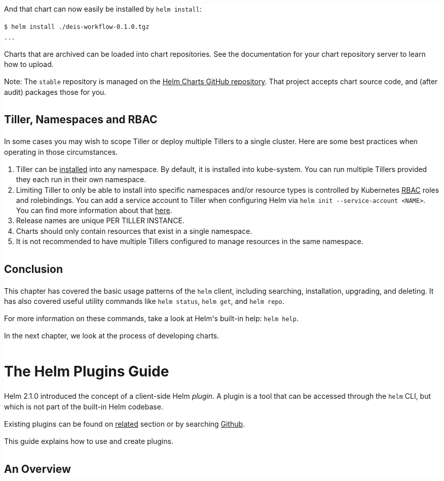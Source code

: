 And that chart can now easily be installed by `helm install`:

```console
$ helm install ./deis-workflow-0.1.0.tgz
...
```

Charts that are archived can be loaded into chart repositories. See the
documentation for your chart repository server to learn how to upload.

Note: The `stable` repository is managed on the [Helm Charts
GitHub repository](https://github.com/helm/charts). That project
accepts chart source code, and (after audit) packages those for you.

## Tiller, Namespaces and RBAC
In some cases you may wish to scope Tiller or deploy multiple Tillers to a single cluster. Here are some best practices when operating in those circumstances.

1. Tiller can be [installed](./#install) into any namespace. By default, it is installed into kube-system. You can run multiple Tillers provided they each run in their own namespace.
2. Limiting Tiller to only be able to install into specific namespaces and/or resource types is controlled by Kubernetes [RBAC](./#https://kubernetes.io/docs/admin/authorization/rbac/) roles and rolebindings. You can add a service account to Tiller when configuring Helm via `helm init --service-account <NAME>`. You can find more information about that [here](rbac).
3. Release names are unique PER TILLER INSTANCE.
4. Charts should only contain resources that exist in a single namespace.
5. It is not recommended to have multiple Tillers configured to manage resources in the same namespace.

## Conclusion

This chapter has covered the basic usage patterns of the `helm` client,
including searching, installation, upgrading, and deleting. It has also
covered useful utility commands like `helm status`, `helm get`, and
`helm repo`.

For more information on these commands, take a look at Helm's built-in
help: `helm help`.

In the next chapter, we look at the process of developing charts.

# The Helm Plugins Guide

Helm 2.1.0 introduced the concept of a client-side Helm _plugin_. A plugin is a
tool that can be accessed through the `helm` CLI, but which is not part of the
built-in Helm codebase.

Existing plugins can be found on [related](related.md#helm-plugins) section or by searching [Github](https://github.com/search?q=topic%3Ahelm-plugin&type=Repositories).

This guide explains how to use and create plugins.

## An Overview
